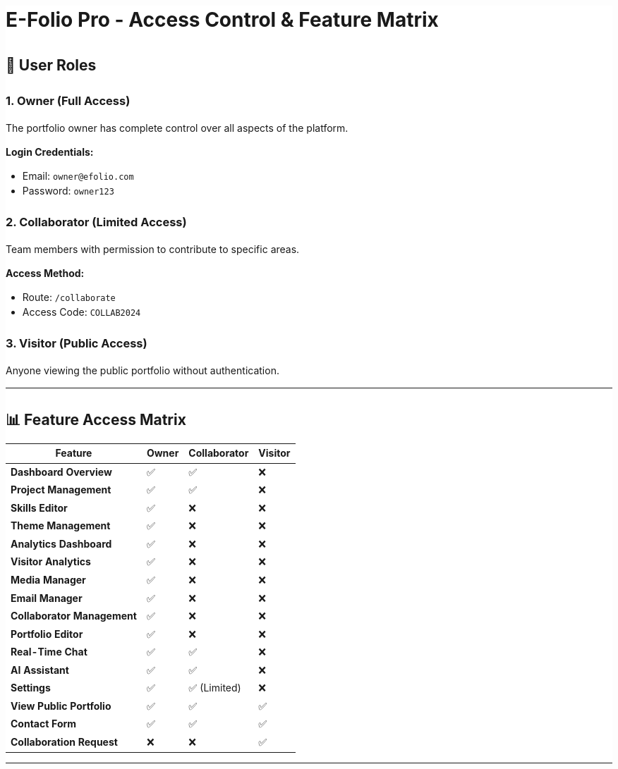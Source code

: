 # E-Folio Pro - Access Control & Feature Matrix

## 🔐 User Roles

### 1. **Owner** (Full Access)
The portfolio owner has complete control over all aspects of the platform.

**Login Credentials:**
- Email: `owner@efolio.com`
- Password: `owner123`

### 2. **Collaborator** (Limited Access)
Team members with permission to contribute to specific areas.

**Access Method:**
- Route: `/collaborate`
- Access Code: `COLLAB2024`

### 3. **Visitor** (Public Access)
Anyone viewing the public portfolio without authentication.

---

## 📊 Feature Access Matrix

| Feature | Owner | Collaborator | Visitor |
|---------|-------|--------------|---------|
| **Dashboard Overview** | ✅ | ✅ | ❌ |
| **Project Management** | ✅ | ✅ | ❌ |
| **Skills Editor** | ✅ | ❌ | ❌ |
| **Theme Management** | ✅ | ❌ | ❌ |
| **Analytics Dashboard** | ✅ | ❌ | ❌ |
| **Visitor Analytics** | ✅ | ❌ | ❌ |
| **Media Manager** | ✅ | ❌ | ❌ |
| **Email Manager** | ✅ | ❌ | ❌ |
| **Collaborator Management** | ✅ | ❌ | ❌ |
| **Portfolio Editor** | ✅ | ❌ | ❌ |
| **Real-Time Chat** | ✅ | ✅ | ❌ |
| **AI Assistant** | ✅ | ✅ | ❌ |
| **Settings** | ✅ | ✅ (Limited) | ❌ |
| **View Public Portfolio** | ✅ | ✅ | ✅ |
| **Contact Form** | ✅ | ✅ | ✅ |
| **Collaboration Request** | ❌ | ❌ | ✅ |

---